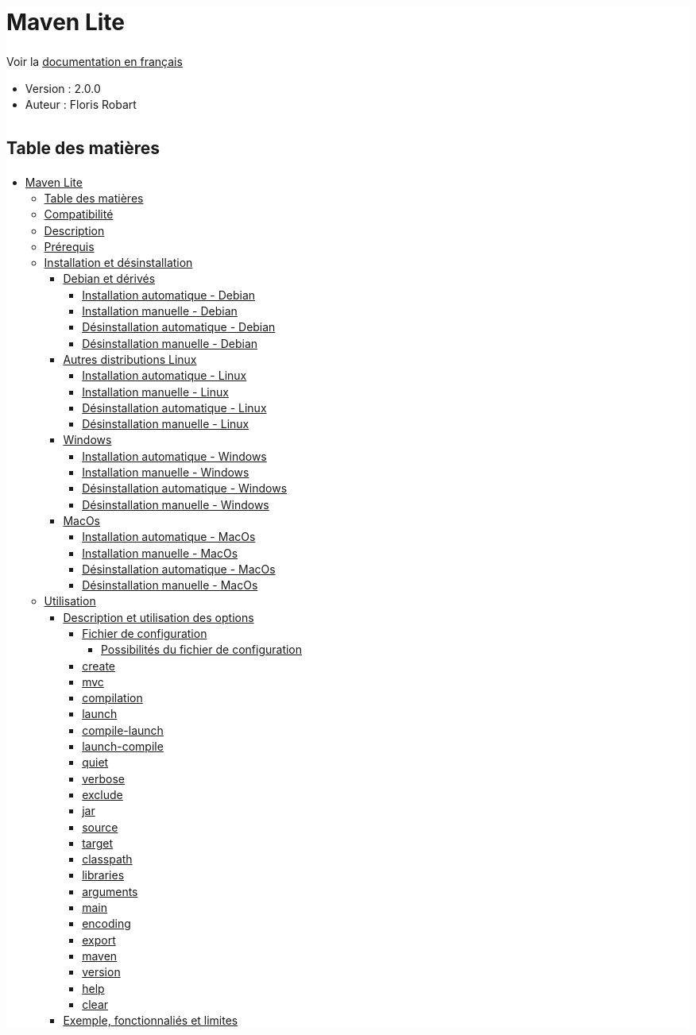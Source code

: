 # Maven Lite

Voir la [documentation en français](./README.md)

- Version : 2.0.0
- Auteur : Floris Robart

## Table des matières

- [Maven Lite](#maven-lite)
  - [Table des matières](#table-des-matières)
  - [Compatibilité](#compatibilité)
  - [Description](#description)
  - [Prérequis](#prérequis)
  - [Installation et désinstallation](#installation-et-désinstallation)
    - [Debian et dérivés](#debian-et-dérivés)
      - [Installation automatique - Debian](#installation-automatique---debian)
      - [Installation manuelle - Debian](#installation-manuelle---debian)
      - [Désinstallation automatique - Debian](#désinstallation-automatique---debian)
      - [Désinstallation manuelle - Debian](#désinstallation-manuelle---debian)
    - [Autres distributions Linux](#autres-distributions-linux)
      - [Installation automatique - Linux](#installation-automatique---linux)
      - [Installation manuelle - Linux](#installation-manuelle---linux)
      - [Désinstallation automatique - Linux](#désinstallation-automatique---linux)
      - [Désinstallation manuelle - Linux](#désinstallation-manuelle---linux)
    - [Windows](#windows)
      - [Installation automatique - Windows](#installation-automatique---windows)
      - [Installation manuelle - Windows](#installation-manuelle---windows)
      - [Désinstallation automatique - Windows](#désinstallation-automatique---windows)
      - [Désinstallation manuelle - Windows](#désinstallation-manuelle---windows)
    - [MacOs](#macos)
      - [Installation automatique - MacOs](#installation-automatique---macos)
      - [Installation manuelle - MacOs](#installation-manuelle---macos)
      - [Désinstallation automatique - MacOs](#désinstallation-automatique---macos)
      - [Désinstallation manuelle - MacOs](#désinstallation-manuelle---macos)
  - [Utilisation](#utilisation)
    - [Description et utilisation des options](#description-et-utilisation-des-options)
      - [Fichier de configuration](#fichier-de-configuration)
        - [Possibilités du fichier de configuration](#possibilités-du-fichier-de-configuration)
      - [create](#create)
      - [mvc](#mvc)
      - [compilation](#compilation)
      - [launch](#launch)
      - [compile-launch](#compile-launch)
      - [launch-compile](#launch-compile)
      - [quiet](#quiet)
      - [verbose](#verbose)
      - [exclude](#exclude)
      - [jar](#jar)
      - [source](#source)
      - [target](#target)
      - [classpath](#classpath)
      - [libraries](#libraries)
      - [arguments](#arguments)
      - [main](#main)
      - [encoding](#encoding)
      - [export](#export)
      - [maven](#maven)
      - [version](#version)
      - [help](#help)
      - [clear](#clear)
    - [Exemple, fonctionnaliés et limites](#exemple-fonctionnaliés-et-limites)
